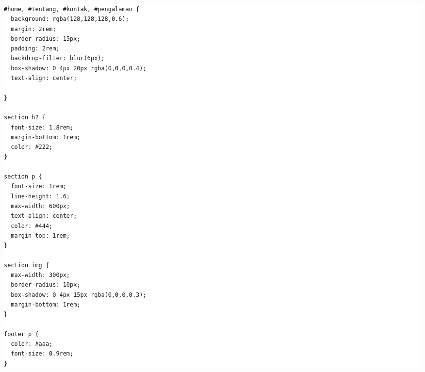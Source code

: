     #home, #tentang, #kontak, #pengalaman {
      background: rgba(128,128,128,0.6);
      margin: 2rem;
      border-radius: 15px;
      padding: 2rem;
      backdrop-filter: blur(6px);
      box-shadow: 0 4px 20px rgba(0,0,0,0.4);
      text-align: center;
     
    }

    section h2 {
      font-size: 1.8rem;
      margin-bottom: 1rem;
      color: #222;
    }

    section p {
      font-size: 1rem;
      line-height: 1.6;
      max-width: 600px;
      text-align: center;
      color: #444;
      margin-top: 1rem;
    }

    section img {
      max-width: 300px;
      border-radius: 10px;
      box-shadow: 0 4px 15px rgba(0,0,0,0.3);
      margin-bottom: 1rem;
    }

    footer p {
      color: #aaa;
      font-size: 0.9rem;
    }
  
</head>
<style>
  /* ... kode CSS kamu yang lama ... */

  footer p {
    color: #aaa;
    font-size: 0.9rem;
  }

  /* === PITA HITAM UNTUK KOLOM PENGALAMAN ORGANISASI === */
  #pengalaman {
    position: relative;
    overflow: hidden;
  }

  #pengalaman::before {
    content: "she";
    position: absolute;
    top: 15px;
    left: -60px;
    width: 200px;
    height: 40px;
    background: black;
    color: white;
    text-align: center;
    line-height: 40px;
    font-weight: bold;
    transform: rotate(-45deg);
    box-shadow: 0 2px 6px rgba(0,0,0,0.5);
  }